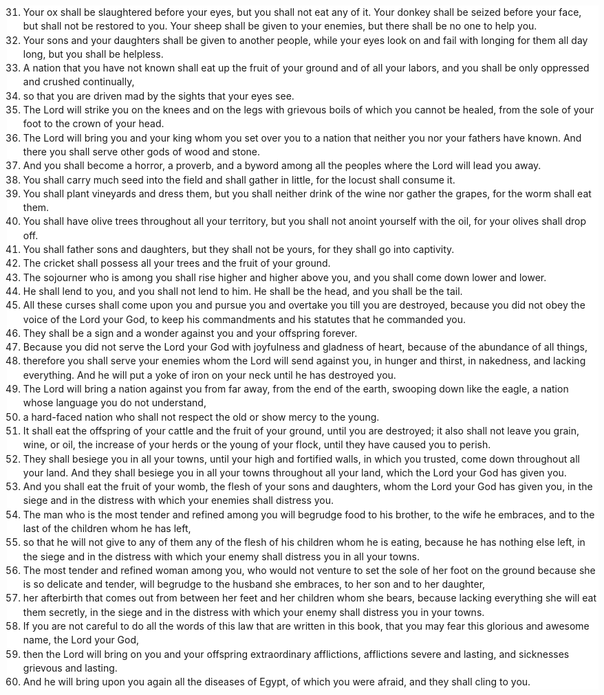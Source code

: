 31. Your ox shall be slaughtered before your eyes, but you shall not eat any of it. Your donkey shall be seized before your face, but shall not be restored to you. Your sheep shall be given to your enemies, but there shall be no one to help you.
32. Your sons and your daughters shall be given to another people, while your eyes look on and fail with longing for them all day long, but you shall be helpless.
33. A nation that you have not known shall eat up the fruit of your ground and of all your labors, and you shall be only oppressed and crushed continually,
34. so that you are driven mad by the sights that your eyes see.
35. The Lord will strike you on the knees and on the legs with grievous boils of which you cannot be healed, from the sole of your foot to the crown of your head.
36. The Lord will bring you and your king whom you set over you to a nation that neither you nor your fathers have known. And there you shall serve other gods of wood and stone.
37. And you shall become a horror, a proverb, and a byword among all the peoples where the Lord will lead you away.
38. You shall carry much seed into the field and shall gather in little, for the locust shall consume it.
39. You shall plant vineyards and dress them, but you shall neither drink of the wine nor gather the grapes, for the worm shall eat them.
40. You shall have olive trees throughout all your territory, but you shall not anoint yourself with the oil, for your olives shall drop off.
41. You shall father sons and daughters, but they shall not be yours, for they shall go into captivity.
42. The cricket shall possess all your trees and the fruit of your ground.
43. The sojourner who is among you shall rise higher and higher above you, and you shall come down lower and lower.
44. He shall lend to you, and you shall not lend to him. He shall be the head, and you shall be the tail.
45. All these curses shall come upon you and pursue you and overtake you till you are destroyed, because you did not obey the voice of the Lord your God, to keep his commandments and his statutes that he commanded you.
46. They shall be a sign and a wonder against you and your offspring forever.
47. Because you did not serve the Lord your God with joyfulness and gladness of heart, because of the abundance of all things,
48. therefore you shall serve your enemies whom the Lord will send against you, in hunger and thirst, in nakedness, and lacking everything. And he will put a yoke of iron on your neck until he has destroyed you.
49. The Lord will bring a nation against you from far away, from the end of the earth, swooping down like the eagle, a nation whose language you do not understand,
50. a hard-faced nation who shall not respect the old or show mercy to the young.
51. It shall eat the offspring of your cattle and the fruit of your ground, until you are destroyed; it also shall not leave you grain, wine, or oil, the increase of your herds or the young of your flock, until they have caused you to perish.
52. They shall besiege you in all your towns, until your high and fortified walls, in which you trusted, come down throughout all your land. And they shall besiege you in all your towns throughout all your land, which the Lord your God has given you.
53. And you shall eat the fruit of your womb, the flesh of your sons and daughters, whom the Lord your God has given you, in the siege and in the distress with which your enemies shall distress you.
54. The man who is the most tender and refined among you will begrudge food to his brother, to the wife he embraces, and to the last of the children whom he has left,
55. so that he will not give to any of them any of the flesh of his children whom he is eating, because he has nothing else left, in the siege and in the distress with which your enemy shall distress you in all your towns.
56. The most tender and refined woman among you, who would not venture to set the sole of her foot on the ground because she is so delicate and tender, will begrudge to the husband she embraces, to her son and to her daughter,
57. her afterbirth that comes out from between her feet and her children whom she bears, because lacking everything she will eat them secretly, in the siege and in the distress with which your enemy shall distress you in your towns.
58. If you are not careful to do all the words of this law that are written in this book, that you may fear this glorious and awesome name, the Lord your God,
59. then the Lord will bring on you and your offspring extraordinary afflictions, afflictions severe and lasting, and sicknesses grievous and lasting.
60. And he will bring upon you again all the diseases of Egypt, of which you were afraid, and they shall cling to you.